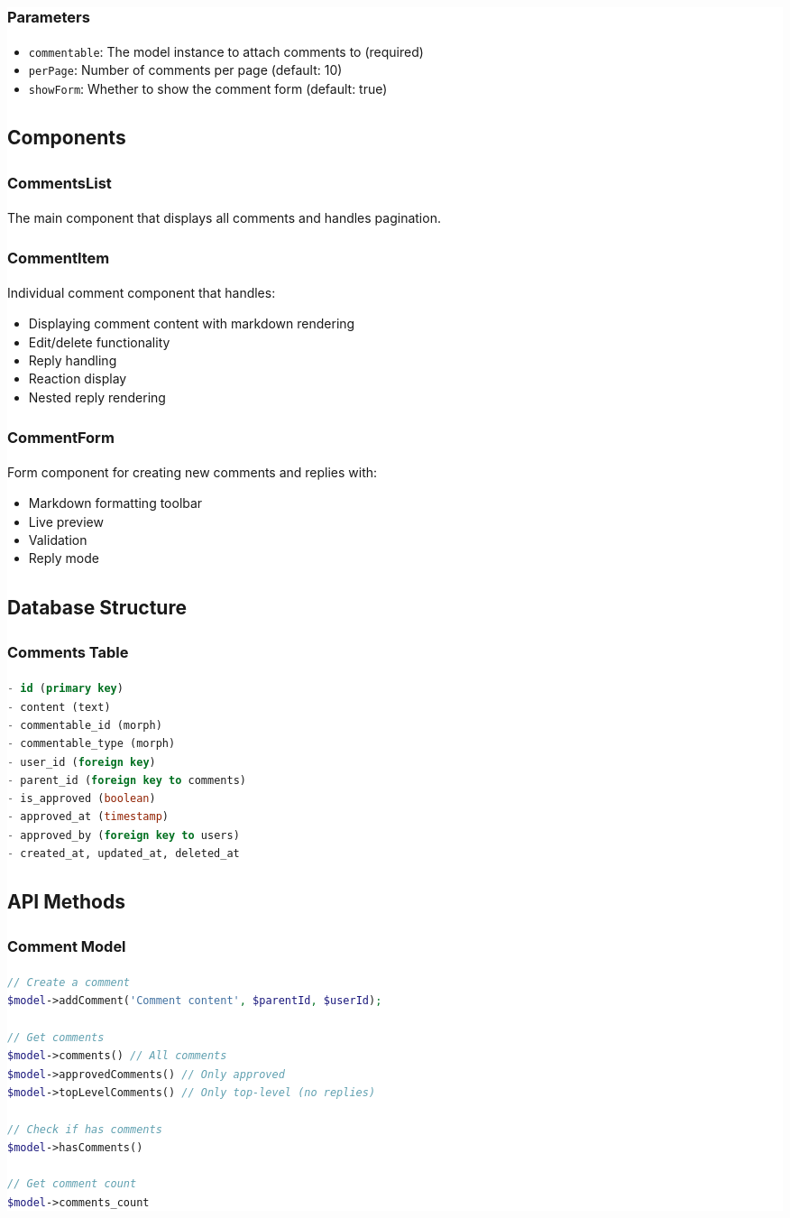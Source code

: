 ### Parameters

- `commentable`: The model instance to attach comments to (required)
- `perPage`: Number of comments per page (default: 10)
- `showForm`: Whether to show the comment form (default: true)

## Components

### CommentsList
The main component that displays all comments and handles pagination.

### CommentItem
Individual comment component that handles:
- Displaying comment content with markdown rendering
- Edit/delete functionality
- Reply handling
- Reaction display
- Nested reply rendering

### CommentForm
Form component for creating new comments and replies with:
- Markdown formatting toolbar
- Live preview
- Validation
- Reply mode

## Database Structure

### Comments Table
```sql
- id (primary key)
- content (text)
- commentable_id (morph)
- commentable_type (morph)
- user_id (foreign key)
- parent_id (foreign key to comments)
- is_approved (boolean)
- approved_at (timestamp)
- approved_by (foreign key to users)
- created_at, updated_at, deleted_at
```

## API Methods

### Comment Model

```php
// Create a comment
$model->addComment('Comment content', $parentId, $userId);

// Get comments
$model->comments() // All comments
$model->approvedComments() // Only approved
$model->topLevelComments() // Only top-level (no replies)

// Check if has comments
$model->hasComments()

// Get comment count
$model->comments_count

```